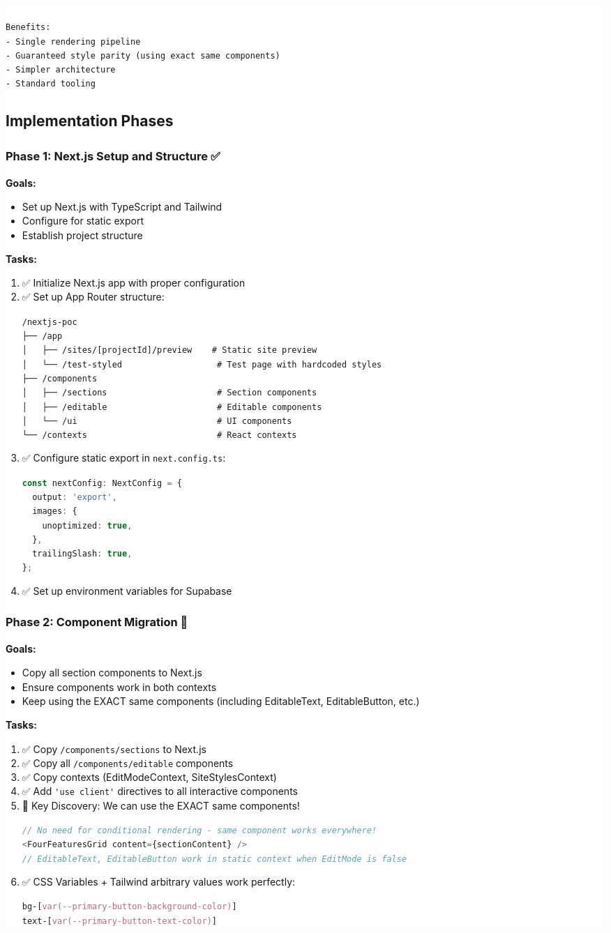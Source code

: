 ```

Benefits:
- Single rendering pipeline
- Guaranteed style parity (using exact same components)
- Simpler architecture
- Standard tooling
```

## Implementation Phases

### Phase 1: Next.js Setup and Structure ✅

**Goals:**
- Set up Next.js with TypeScript and Tailwind
- Configure for static export
- Establish project structure

**Tasks:**
1. ✅ Initialize Next.js app with proper configuration
2. ✅ Set up App Router structure:
   ```
   /nextjs-poc
   ├── /app
   │   ├── /sites/[projectId]/preview    # Static site preview
   │   └── /test-styled                   # Test page with hardcoded styles
   ├── /components
   │   ├── /sections                      # Section components
   │   ├── /editable                      # Editable components
   │   └── /ui                            # UI components
   └── /contexts                          # React contexts
   ```
3. ✅ Configure static export in `next.config.ts`:
   ```typescript
   const nextConfig: NextConfig = {
     output: 'export',
     images: {
       unoptimized: true,
     },
     trailingSlash: true,
   };
   ```
4. ✅ Set up environment variables for Supabase

### Phase 2: Component Migration 🚧

**Goals:**
- Copy all section components to Next.js
- Ensure components work in both contexts
- Keep using the EXACT same components (including EditableText, EditableButton, etc.)

**Tasks:**
1. ✅ Copy `/components/sections` to Next.js
2. ✅ Copy all `/components/editable` components
3. ✅ Copy contexts (EditModeContext, SiteStylesContext)
4. ✅ Add `'use client'` directives to all interactive components
5. 🚧 Key Discovery: We can use the EXACT same components!
   ```typescript
   // No need for conditional rendering - same component works everywhere!
   <FourFeaturesGrid content={sectionContent} />
   // EditableText, EditableButton work in static context when EditMode is false
   ```
6. ✅ CSS Variables + Tailwind arbitrary values work perfectly:
   ```css
   bg-[var(--primary-button-background-color)]
   text-[var(--primary-button-text-color)]
   ```